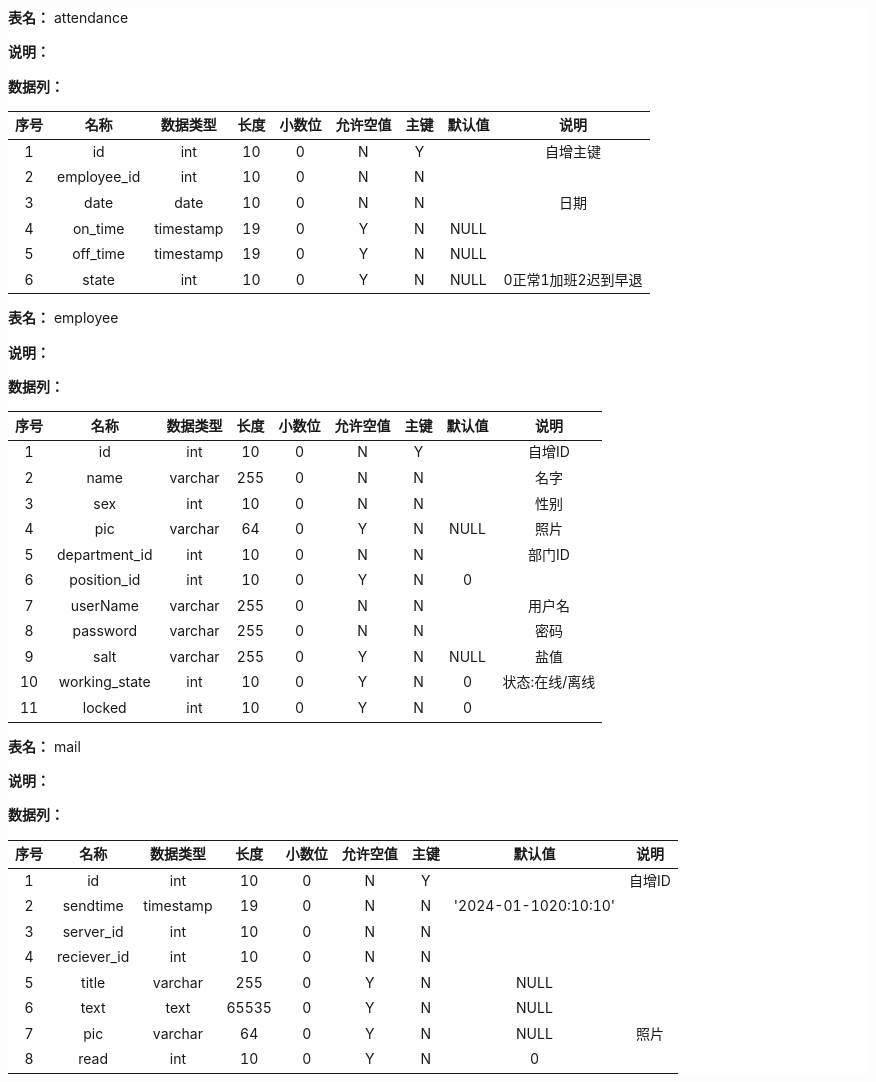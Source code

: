 **表名：** <a id="attendance">attendance</a>

**说明：** 

**数据列：**

| 序号 | 名称 | 数据类型 |  长度  | 小数位 | 允许空值 | 主键 | 默认值 | 说明 |
| :---: | :---: | :---: | :---: | :---: | :---: | :---: | :---: | :---: |
|  1   | id |   int   | 10 |   0    |    N     |  Y   |       | 自增主键  |
|  2   | employee_id |   int   | 10 |   0    |    N     |  N   |       |   |
|  3   | date |   date   | 10 |   0    |    N     |  N   |       | 日期  |
|  4   | on_time |   timestamp   | 19 |   0    |    Y     |  N   |   NULL    |   |
|  5   | off_time |   timestamp   | 19 |   0    |    Y     |  N   |   NULL    |   |
|  6   | state |   int   | 10 |   0    |    Y     |  N   |   NULL    | 0正常1加班2迟到早退  |

**表名：** <a id="employee">employee</a>

**说明：** 

**数据列：**

| 序号 | 名称 | 数据类型 |  长度  | 小数位 | 允许空值 | 主键 | 默认值 | 说明 |
| :---: | :---: | :---: | :---: | :---: | :---: | :---: | :---: | :---: |
|  1   | id |   int   | 10 |   0    |    N     |  Y   |       | 自增ID  |
|  2   | name |   varchar   | 255 |   0    |    N     |  N   |       | 名字  |
|  3   | sex |   int   | 10 |   0    |    N     |  N   |       | 性别  |
|  4   | pic |   varchar   | 64 |   0    |    Y     |  N   |   NULL    | 照片  |
|  5   | department_id |   int   | 10 |   0    |    N     |  N   |       | 部门ID  |
|  6   | position_id |   int   | 10 |   0    |    Y     |  N   |   0    |   |
|  7   | userName |   varchar   | 255 |   0    |    N     |  N   |       | 用户名  |
|  8   | password |   varchar   | 255 |   0    |    N     |  N   |       | 密码  |
|  9   | salt |   varchar   | 255 |   0    |    Y     |  N   |   NULL    | 盐值  |
|  10   | working_state |   int   | 10 |   0    |    Y     |  N   |   0    | 状态:在线/离线  |
|  11   | locked |   int   | 10 |   0    |    Y     |  N   |   0    |   |

**表名：** <a id="mail">mail</a>

**说明：** 

**数据列：**

| 序号 | 名称 | 数据类型 |  长度  | 小数位 | 允许空值 | 主键 | 默认值 | 说明 |
| :---: | :---: | :---: | :---: | :---: | :---: | :---: | :---: | :---: |
|  1   | id |   int   | 10 |   0    |    N     |  Y   |       | 自增ID  |
|  2   | sendtime |   timestamp   | 19 |   0    |    N     |  N   |   '2024-01-1020:10:10'    |   |
|  3   | server_id |   int   | 10 |   0    |    N     |  N   |       |   |
|  4   | reciever_id |   int   | 10 |   0    |    N     |  N   |       |   |
|  5   | title |   varchar   | 255 |   0    |    Y     |  N   |   NULL    |   |
|  6   | text |   text   | 65535 |   0    |    Y     |  N   |   NULL    |   |
|  7   | pic |   varchar   | 64 |   0    |    Y     |  N   |   NULL    | 照片  |
|  8   | read |   int   | 10 |   0    |    Y     |  N   |   0    |   |
